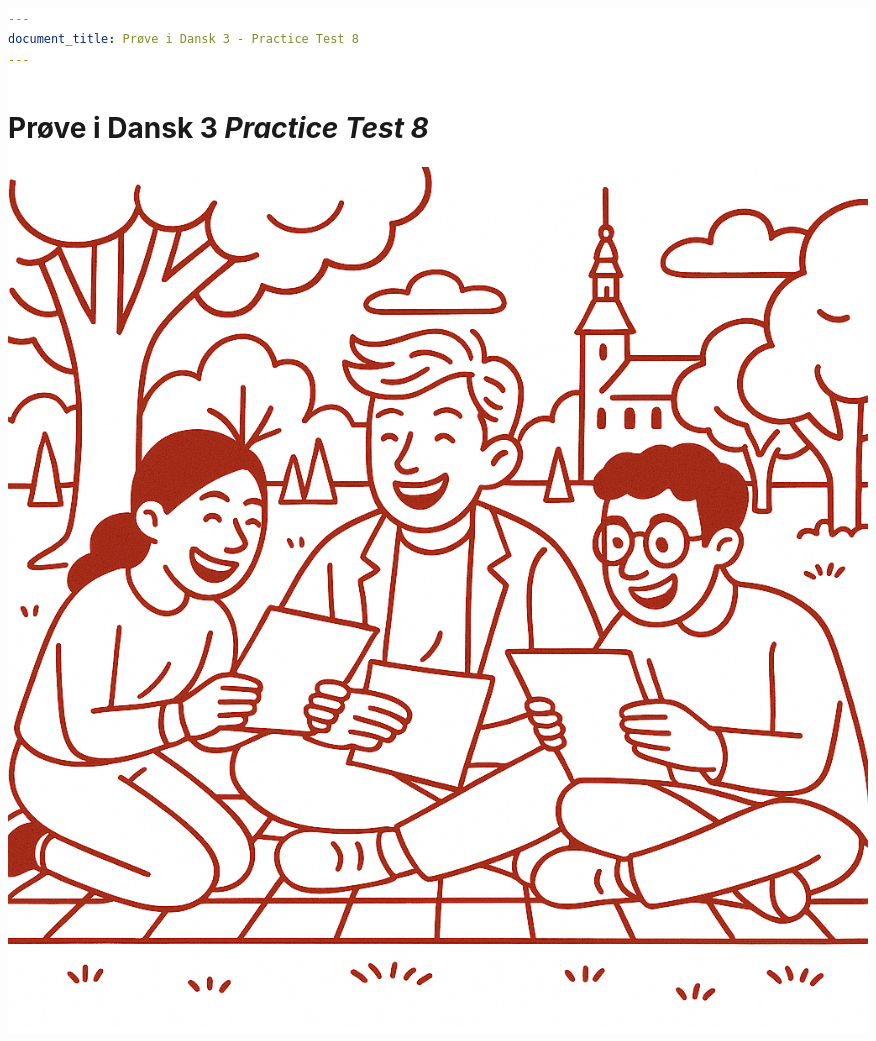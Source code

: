 ```yaml
---
document_title: Prøve i Dansk 3 - Practice Test 8
---
```


# Prøve i Dansk 3 _Practice Test 8_

<div class="logo-wrapper">
  <img class="logo" src="../../../assets/kongens-have-line-drawing.png" />
</div>
